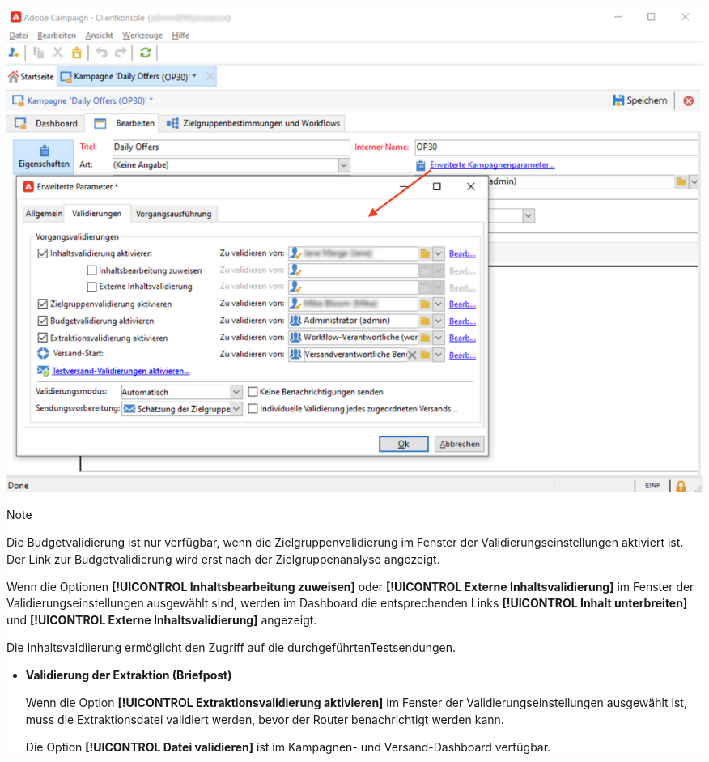   ![](assets/template-activate-6.png)

  >[!NOTE]
  >
  >Die Budgetvalidierung ist nur verfügbar, wenn die Zielgruppenvalidierung im Fenster der Validierungseinstellungen aktiviert ist. Der Link zur Budgetvalidierung wird erst nach der Zielgruppenanalyse angezeigt.

  Wenn die Optionen **[!UICONTROL Inhaltsbearbeitung zuweisen]** oder **[!UICONTROL Externe Inhaltsvalidierung]** im Fenster der Validierungseinstellungen ausgewählt sind, werden im Dashboard die entsprechenden Links **[!UICONTROL Inhalt unterbreiten]** und **[!UICONTROL Externe Inhaltsvalidierung]** angezeigt.

  Die Inhaltsvaldiierung ermöglicht den Zugriff auf die durchgeführtenTestsendungen.

* **Validierung der Extraktion (Briefpost)**

  Wenn die Option **[!UICONTROL Extraktionsvalidierung aktivieren]** im Fenster der Validierungseinstellungen ausgewählt ist, muss die Extraktionsdatei validiert werden, bevor der Router benachrichtigt werden kann.

  Die Option **[!UICONTROL Datei validieren]** ist im Kampagnen- und Versand-Dashboard verfügbar.

